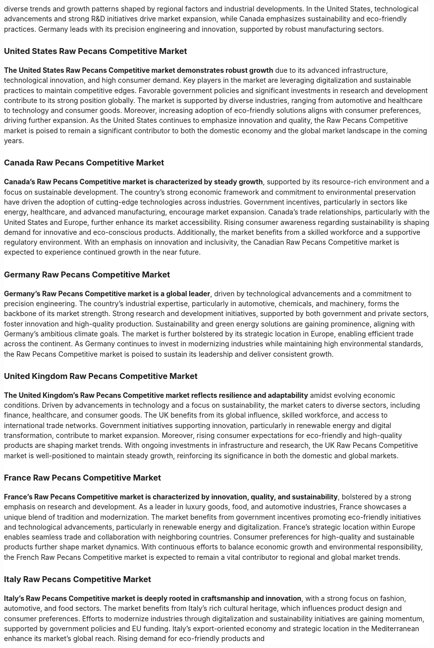 diverse trends and growth patterns shaped by regional factors and industrial developments. In the United States, technological advancements and strong R&amp;D initiatives drive market expansion, while Canada emphasizes sustainability and eco-friendly practices. Germany leads with its precision engineering and innovation, supported by robust manufacturing sectors.</span></em></p></blockquote><h3><strong>United States Raw Pecans Competitive Market</strong></h3><p><strong>The United States Raw Pecans Competitive market demonstrates robust growth</strong> due to its advanced infrastructure, technological innovation, and high consumer demand. Key players in the market are leveraging digitalization and sustainable practices to maintain competitive edges. Favorable government policies and significant investments in research and development contribute to its strong position globally. The market is supported by diverse industries, ranging from automotive and healthcare to technology and consumer goods. Moreover, increasing adoption of eco-friendly solutions aligns with consumer preferences, driving further expansion. As the United States continues to emphasize innovation and quality, the Raw Pecans Competitive market is poised to remain a significant contributor to both the domestic economy and the global market landscape in the coming years.</p><h3><strong>Canada Raw Pecans Competitive Market</strong></h3><p><strong>Canada&rsquo;s Raw Pecans Competitive market is characterized by steady growth</strong>, supported by its resource-rich environment and a focus on sustainable development. The country&rsquo;s strong economic framework and commitment to environmental preservation have driven the adoption of cutting-edge technologies across industries. Government incentives, particularly in sectors like energy, healthcare, and advanced manufacturing, encourage market expansion. Canada&rsquo;s trade relationships, particularly with the United States and Europe, further enhance its market accessibility. Rising consumer awareness regarding sustainability is shaping demand for innovative and eco-conscious products. Additionally, the market benefits from a skilled workforce and a supportive regulatory environment. With an emphasis on innovation and inclusivity, the Canadian Raw Pecans Competitive market is expected to experience continued growth in the near future.</p><h3><strong>Germany Raw Pecans Competitive Market</strong></h3><p><strong>Germany&rsquo;s Raw Pecans Competitive market is a global leader</strong>, driven by technological advancements and a commitment to precision engineering. The country&rsquo;s industrial expertise, particularly in automotive, chemicals, and machinery, forms the backbone of its market strength. Strong research and development initiatives, supported by both government and private sectors, foster innovation and high-quality production. Sustainability and green energy solutions are gaining prominence, aligning with Germany&rsquo;s ambitious climate goals. The market is further bolstered by its strategic location in Europe, enabling efficient trade across the continent. As Germany continues to invest in modernizing industries while maintaining high environmental standards, the Raw Pecans Competitive market is poised to sustain its leadership and deliver consistent growth.</p><h3><strong>United Kingdom Raw Pecans Competitive Market</strong></h3><p><strong>The United Kingdom&rsquo;s Raw Pecans Competitive market reflects resilience and adaptability</strong> amidst evolving economic conditions. Driven by advancements in technology and a focus on sustainability, the market caters to diverse sectors, including finance, healthcare, and consumer goods. The UK benefits from its global influence, skilled workforce, and access to international trade networks. Government initiatives supporting innovation, particularly in renewable energy and digital transformation, contribute to market expansion. Moreover, rising consumer expectations for eco-friendly and high-quality products are shaping market trends. With ongoing investments in infrastructure and research, the UK Raw Pecans Competitive market is well-positioned to maintain steady growth, reinforcing its significance in both the domestic and global markets.</p><h3><strong>France Raw Pecans Competitive Market</strong></h3><p><strong>France&rsquo;s Raw Pecans Competitive market is characterized by innovation, quality, and sustainability</strong>, bolstered by a strong emphasis on research and development. As a leader in luxury goods, food, and automotive industries, France showcases a unique blend of tradition and modernization. The market benefits from government incentives promoting eco-friendly initiatives and technological advancements, particularly in renewable energy and digitalization. France&rsquo;s strategic location within Europe enables seamless trade and collaboration with neighboring countries. Consumer preferences for high-quality and sustainable products further shape market dynamics. With continuous efforts to balance economic growth and environmental responsibility, the French Raw Pecans Competitive market is expected to remain a vital contributor to regional and global market trends.</p><h3><strong>Italy Raw Pecans Competitive Market</strong></h3><p><strong>Italy&rsquo;s Raw Pecans Competitive market is deeply rooted in craftsmanship and innovation</strong>, with a strong focus on fashion, automotive, and food sectors. The market benefits from Italy&rsquo;s rich cultural heritage, which influences product design and consumer preferences. Efforts to modernize industries through digitalization and sustainability initiatives are gaining momentum, supported by government policies and EU funding. Italy&rsquo;s export-oriented economy and strategic location in the Mediterranean enhance its market&rsquo;s global reach. Rising demand for eco-friendly products and